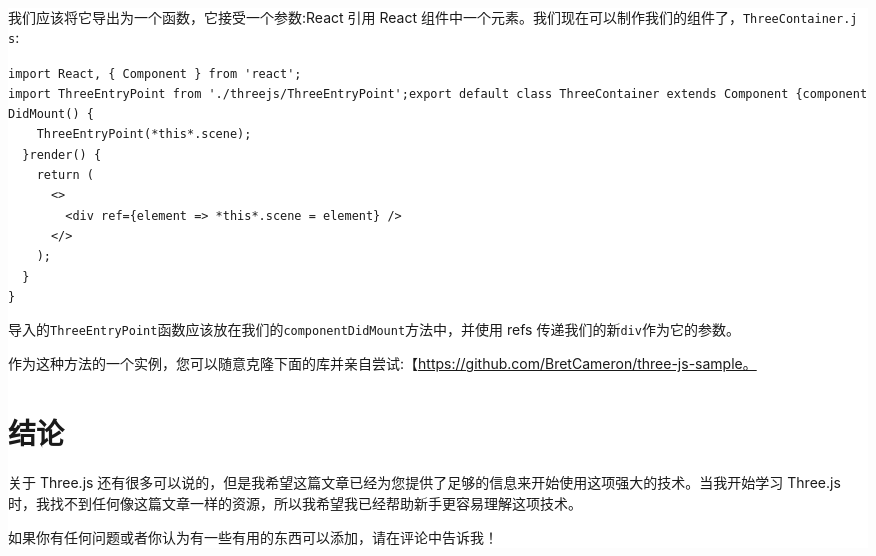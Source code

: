 我们应该将它导出为一个函数，它接受一个参数:React 引用 React 组件中一个元素。我们现在可以制作我们的组件了，`ThreeContainer.js`:

```
import React, { Component } from 'react';
import ThreeEntryPoint from './threejs/ThreeEntryPoint';export default class ThreeContainer extends Component {componentDidMount() {
    ThreeEntryPoint(*this*.scene);
  }render() {
    return (
      <>
        <div ref={element => *this*.scene = element} />
      </>
    );
  }
}
```

导入的`ThreeEntryPoint`函数应该放在我们的`componentDidMount`方法中，并使用 refs 传递我们的新`div`作为它的参数。

作为这种方法的一个实例，您可以随意克隆下面的库并亲自尝试:【https://github.com/BretCameron/three-js-sample。

# 结论

关于 Three.js 还有很多可以说的，但是我希望这篇文章已经为您提供了足够的信息来开始使用这项强大的技术。当我开始学习 Three.js 时，我找不到任何像这篇文章一样的资源，所以我希望我已经帮助新手更容易理解这项技术。

如果你有任何问题或者你认为有一些有用的东西可以添加，请在评论中告诉我！